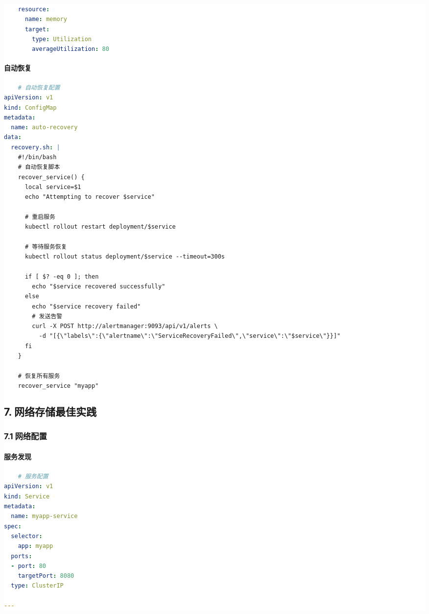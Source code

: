 ```yaml
    resource:
      name: memory
      target:
        type: Utilization
        averageUtilization: 80
```

#### 自动恢复

```yaml
    # 自动恢复配置
apiVersion: v1
kind: ConfigMap
metadata:
  name: auto-recovery
data:
  recovery.sh: |
    #!/bin/bash
    # 自动恢复脚本
    recover_service() {
      local service=$1
      echo "Attempting to recover $service"
      
      # 重启服务
      kubectl rollout restart deployment/$service
      
      # 等待服务恢复
      kubectl rollout status deployment/$service --timeout=300s
      
      if [ $? -eq 0 ]; then
        echo "$service recovered successfully"
      else
        echo "$service recovery failed"
        # 发送告警
        curl -X POST http://alertmanager:9093/api/v1/alerts \
          -d "[{\"labels\":{\"alertname\":\"ServiceRecoveryFailed\",\"service\":\"$service\"}}]"
      fi
    }
    
    # 恢复所有服务
    recover_service "myapp"
```

## 7. 网络存储最佳实践

### 7.1 网络配置

#### 服务发现

```yaml
    # 服务配置
apiVersion: v1
kind: Service
metadata:
  name: myapp-service
spec:
  selector:
    app: myapp
  ports:
  - port: 80
    targetPort: 8080
  type: ClusterIP

---
```